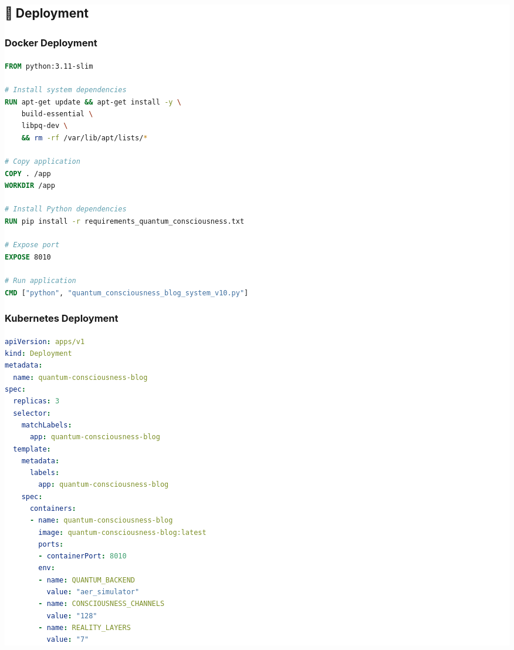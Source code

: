 ## 🚀 Deployment

### Docker Deployment
```dockerfile
FROM python:3.11-slim

# Install system dependencies
RUN apt-get update && apt-get install -y \
    build-essential \
    libpq-dev \
    && rm -rf /var/lib/apt/lists/*

# Copy application
COPY . /app
WORKDIR /app

# Install Python dependencies
RUN pip install -r requirements_quantum_consciousness.txt

# Expose port
EXPOSE 8010

# Run application
CMD ["python", "quantum_consciousness_blog_system_v10.py"]
```

### Kubernetes Deployment
```yaml
apiVersion: apps/v1
kind: Deployment
metadata:
  name: quantum-consciousness-blog
spec:
  replicas: 3
  selector:
    matchLabels:
      app: quantum-consciousness-blog
  template:
    metadata:
      labels:
        app: quantum-consciousness-blog
    spec:
      containers:
      - name: quantum-consciousness-blog
        image: quantum-consciousness-blog:latest
        ports:
        - containerPort: 8010
        env:
        - name: QUANTUM_BACKEND
          value: "aer_simulator"
        - name: CONSCIOUSNESS_CHANNELS
          value: "128"
        - name: REALITY_LAYERS
          value: "7"
```
